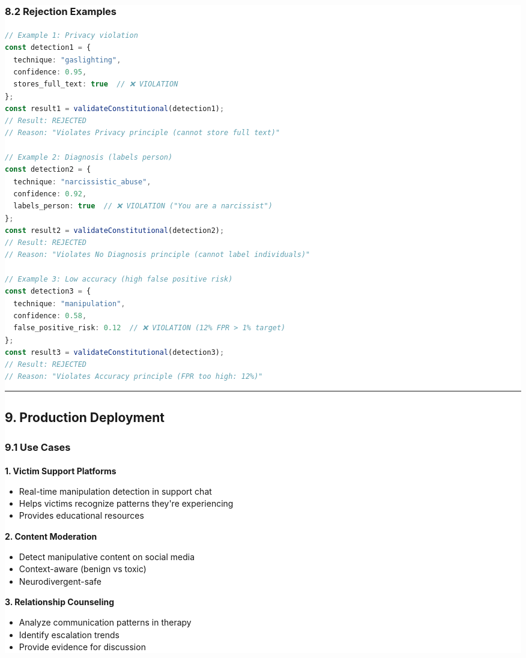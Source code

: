 
### 8.2 Rejection Examples

```typescript
// Example 1: Privacy violation
const detection1 = {
  technique: "gaslighting",
  confidence: 0.95,
  stores_full_text: true  // ❌ VIOLATION
};
const result1 = validateConstitutional(detection1);
// Result: REJECTED
// Reason: "Violates Privacy principle (cannot store full text)"

// Example 2: Diagnosis (labels person)
const detection2 = {
  technique: "narcissistic_abuse",
  confidence: 0.92,
  labels_person: true  // ❌ VIOLATION ("You are a narcissist")
};
const result2 = validateConstitutional(detection2);
// Result: REJECTED
// Reason: "Violates No Diagnosis principle (cannot label individuals)"

// Example 3: Low accuracy (high false positive risk)
const detection3 = {
  technique: "manipulation",
  confidence: 0.58,
  false_positive_risk: 0.12  // ❌ VIOLATION (12% FPR > 1% target)
};
const result3 = validateConstitutional(detection3);
// Result: REJECTED
// Reason: "Violates Accuracy principle (FPR too high: 12%)"
```

---

## 9. Production Deployment

### 9.1 Use Cases

**1. Victim Support Platforms**
- Real-time manipulation detection in support chat
- Helps victims recognize patterns they're experiencing
- Provides educational resources

**2. Content Moderation**
- Detect manipulative content on social media
- Context-aware (benign vs toxic)
- Neurodivergent-safe

**3. Relationship Counseling**
- Analyze communication patterns in therapy
- Identify escalation trends
- Provide evidence for discussion
